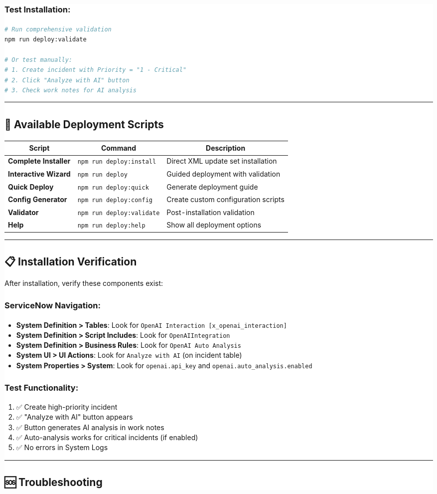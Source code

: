 ### Test Installation:
```bash
# Run comprehensive validation
npm run deploy:validate

# Or test manually:
# 1. Create incident with Priority = "1 - Critical"
# 2. Click "Analyze with AI" button  
# 3. Check work notes for AI analysis
```

---

## 🔧 Available Deployment Scripts

| Script | Command | Description |
|--------|---------|-------------|
| **Complete Installer** | `npm run deploy:install` | Direct XML update set installation |
| **Interactive Wizard** | `npm run deploy` | Guided deployment with validation |
| **Quick Deploy** | `npm run deploy:quick` | Generate deployment guide |
| **Config Generator** | `npm run deploy:config` | Create custom configuration scripts |
| **Validator** | `npm run deploy:validate` | Post-installation validation |
| **Help** | `npm run deploy:help` | Show all deployment options |

---

## 📋 Installation Verification

After installation, verify these components exist:

### ServiceNow Navigation:
- **System Definition > Tables**: Look for `OpenAI Interaction [x_openai_interaction]`
- **System Definition > Script Includes**: Look for `OpenAIIntegration`
- **System Definition > Business Rules**: Look for `OpenAI Auto Analysis`
- **System UI > UI Actions**: Look for `Analyze with AI` (on incident table)
- **System Properties > System**: Look for `openai.api_key` and `openai.auto_analysis.enabled`

### Test Functionality:
1. ✅ Create high-priority incident
2. ✅ "Analyze with AI" button appears
3. ✅ Button generates AI analysis in work notes
4. ✅ Auto-analysis works for critical incidents (if enabled)
5. ✅ No errors in System Logs

---

## 🆘 Troubleshooting
